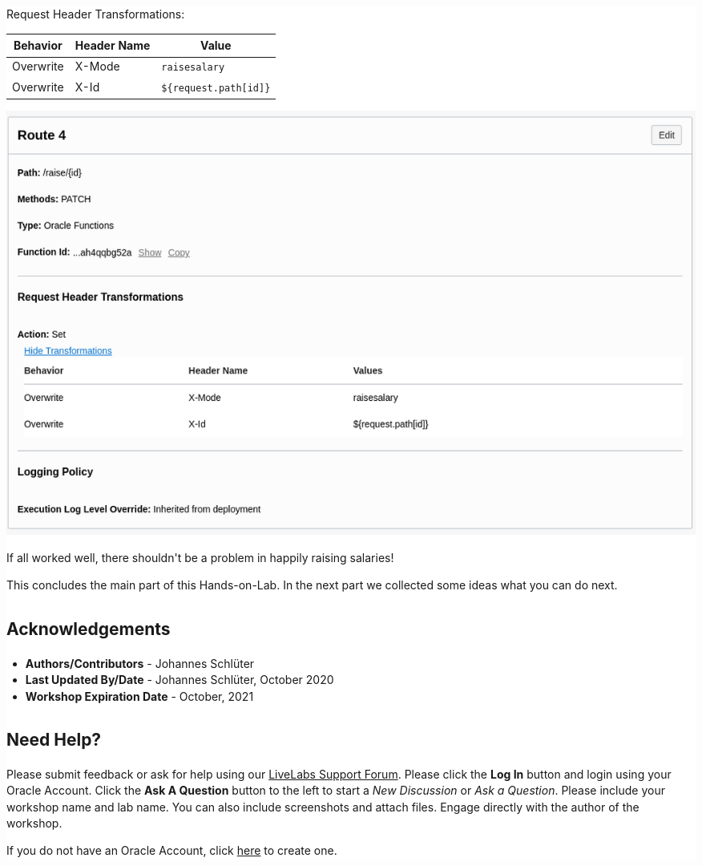 Request Header Transformations:

| Behavior  | Header Name | Value |
| --------- | ----------- | ----- |
| Overwrite | X-Mode      | `raisesalary`         |
| Overwrite | X-Id        | `${request.path[id]}` |


  ![](images/apigw_route4.png " ")

If all worked well, there shouldn't be a problem in happily raising salaries!

This concludes the main part of this Hands-on-Lab. In the next part we collected some ideas what you can do next.

## Acknowledgements

- **Authors/Contributors** - Johannes Schlüter
- **Last Updated By/Date** - Johannes Schlüter, October 2020
- **Workshop Expiration Date** - October, 2021

## Need Help?
Please submit feedback or ask for help using our [LiveLabs Support Forum](https://community.oracle.com/tech/developers/categories/livelabsdiscussions). Please click the **Log In** button and login using your Oracle Account. Click the **Ask A Question** button to the left to start a *New Discussion* or *Ask a Question*.  Please include your workshop name and lab name.  You can also include screenshots and attach files.  Engage directly with the author of the workshop.

If you do not have an Oracle Account, click [here](https://profile.oracle.com/myprofile/account/create-account.jspx) to create one. 

